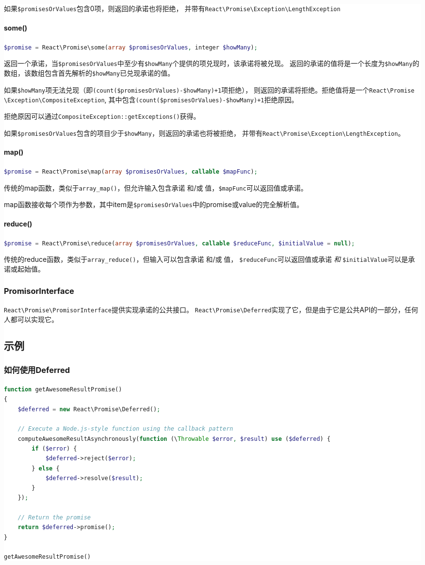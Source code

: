 如果`$promisesOrValues`包含0项，则返回的承诺也将拒绝，
并带有`React\Promise\Exception\LengthException`

#### some()

```php
$promise = React\Promise\some(array $promisesOrValues, integer $howMany);
```

返回一个承诺，当`$promisesOrValues`中至少有`$howMany`个提供的项兑现时，该承诺将被兑现。
返回的承诺的值将是一个长度为`$howMany`的数组，该数组包含首先解析的`$howMany`已兑现承诺的值。

如果`$howMany`项无法兑现（即`(count($promisesOrValues)-$howMany)+1`项拒绝），
则返回的承诺将拒绝。拒绝值将是一个`React\Promise\Exception\CompositeException`,
其中包含`(count($promisesOrValues)-$howMany)+1`拒绝原因。

拒绝原因可以通过`CompositeException::getExceptions()`获得。

如果`$promisesOrValues`包含的项目少于`$howMany`，则返回的承诺也将被拒绝，
并带有`React\Promise\Exception\LengthException`。

#### map()

```php
$promise = React\Promise\map(array $promisesOrValues, callable $mapFunc);
```

传统的map函数，类似于`array_map()`，但允许输入包含承诺 和/或 值，`$mapFunc`可以返回值或承诺。

map函数接收每个项作为参数，其中item是`$promisesOrValues`中的promise或value的完全解析值。

#### reduce()

```php
$promise = React\Promise\reduce(array $promisesOrValues, callable $reduceFunc, $initialValue = null);
```

传统的reduce函数，类似于`array_reduce()`，但输入可以包含承诺 和/或 值，
`$reduceFunc`可以返回值或承诺 *和* `$initialValue`可以是承诺或起始值。

### PromisorInterface

`React\Promise\PromisorInterface`提供实现承诺的公共接口。
`React\Promise\Deferred`实现了它，但是由于它是公共API的一部分，任何人都可以实现它。

示例
--------

### 如何使用Deferred

```php
function getAwesomeResultPromise()
{
    $deferred = new React\Promise\Deferred();

    // Execute a Node.js-style function using the callback pattern
    computeAwesomeResultAsynchronously(function (\Throwable $error, $result) use ($deferred) {
        if ($error) {
            $deferred->reject($error);
        } else {
            $deferred->resolve($result);
        }
    });

    // Return the promise
    return $deferred->promise();
}

getAwesomeResultPromise()
```